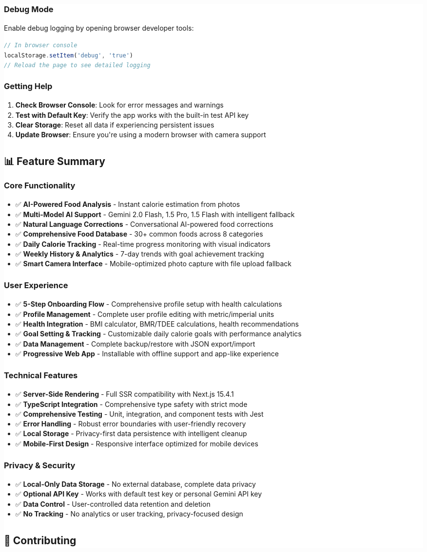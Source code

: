 ### Debug Mode

Enable debug logging by opening browser developer tools:

```javascript
// In browser console
localStorage.setItem('debug', 'true')
// Reload the page to see detailed logging
```

### Getting Help

1. **Check Browser Console**: Look for error messages and warnings
2. **Test with Default Key**: Verify the app works with the built-in test API key
3. **Clear Storage**: Reset all data if experiencing persistent issues
4. **Update Browser**: Ensure you're using a modern browser with camera support

## 📊 Feature Summary

### Core Functionality
- ✅ **AI-Powered Food Analysis** - Instant calorie estimation from photos
- ✅ **Multi-Model AI Support** - Gemini 2.0 Flash, 1.5 Pro, 1.5 Flash with intelligent fallback
- ✅ **Natural Language Corrections** - Conversational AI-powered food corrections
- ✅ **Comprehensive Food Database** - 30+ common foods across 8 categories
- ✅ **Daily Calorie Tracking** - Real-time progress monitoring with visual indicators
- ✅ **Weekly History & Analytics** - 7-day trends with goal achievement tracking
- ✅ **Smart Camera Interface** - Mobile-optimized photo capture with file upload fallback

### User Experience
- ✅ **5-Step Onboarding Flow** - Comprehensive profile setup with health calculations
- ✅ **Profile Management** - Complete user profile editing with metric/imperial units
- ✅ **Health Integration** - BMI calculator, BMR/TDEE calculations, health recommendations
- ✅ **Goal Setting & Tracking** - Customizable daily calorie goals with performance analytics
- ✅ **Data Management** - Complete backup/restore with JSON export/import
- ✅ **Progressive Web App** - Installable with offline support and app-like experience

### Technical Features
- ✅ **Server-Side Rendering** - Full SSR compatibility with Next.js 15.4.1
- ✅ **TypeScript Integration** - Comprehensive type safety with strict mode
- ✅ **Comprehensive Testing** - Unit, integration, and component tests with Jest
- ✅ **Error Handling** - Robust error boundaries with user-friendly recovery
- ✅ **Local Storage** - Privacy-first data persistence with intelligent cleanup
- ✅ **Mobile-First Design** - Responsive interface optimized for mobile devices

### Privacy & Security
- ✅ **Local-Only Data Storage** - No external database, complete data privacy
- ✅ **Optional API Key** - Works with default test key or personal Gemini API key
- ✅ **Data Control** - User-controlled data retention and deletion
- ✅ **No Tracking** - No analytics or user tracking, privacy-focused design

## 🤝 Contributing
